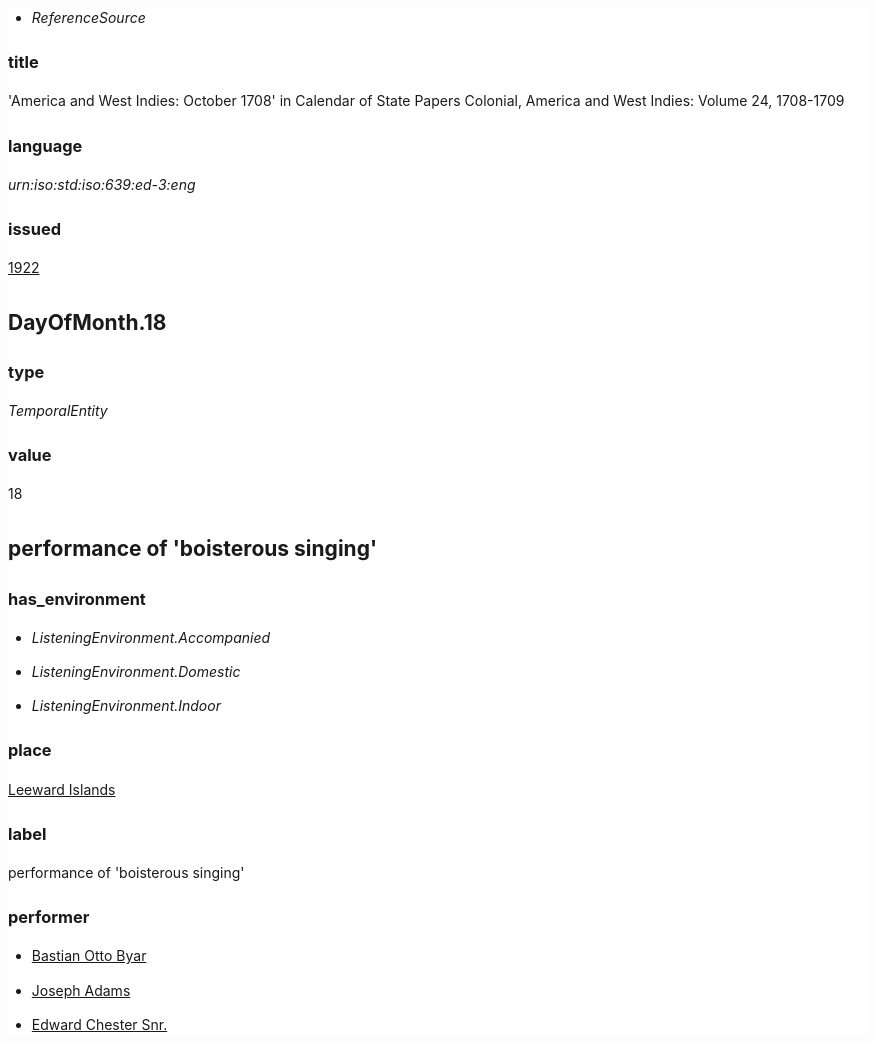  - *ReferenceSource*

### title


'America and West Indies: October 1708' in Calendar of State Papers Colonial, America and West Indies: Volume 24, 1708-1709

### language


*urn:iso:std:iso:639:ed-3:eng*

### issued


[1922](#1922)

## DayOfMonth.18

### type


*TemporalEntity*

### value


18

## performance of 'boisterous singing'

### has_environment

 - *ListeningEnvironment.Accompanied*

 - *ListeningEnvironment.Domestic*

 - *ListeningEnvironment.Indoor*

### place


[Leeward Islands](#Leeward-Islands)

### label


performance of 'boisterous singing'

### performer

 - [Bastian Otto Byar](#Bastian-Otto-Byar)

 - [Joseph Adams](#Joseph-Adams)

 - [Edward Chester Snr.](#Edward-Chester-Snr.)
